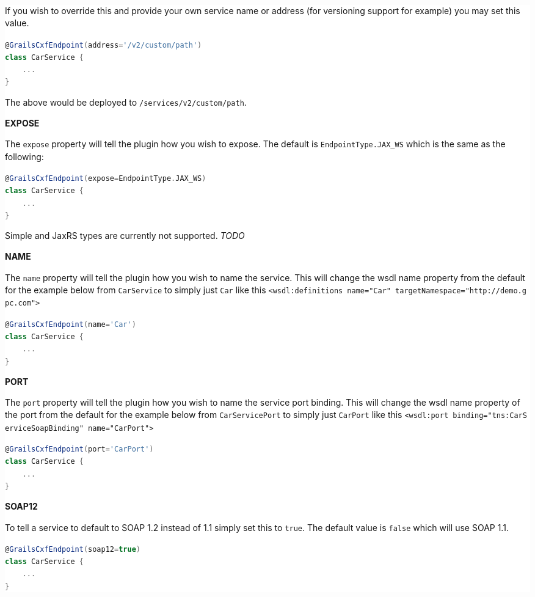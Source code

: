 If you wish to override this and provide your own service name or address (for versioning support for example) you may set this value.

```groovy
@GrailsCxfEndpoint(address='/v2/custom/path')
class CarService {
    ...
}
```

The above would be deployed to `/services/v2/custom/path`.

**EXPOSE**

The `expose` property will tell the plugin how you wish to expose.  The default is `EndpointType.JAX_WS` which is the same as the following:

```groovy
@GrailsCxfEndpoint(expose=EndpointType.JAX_WS)
class CarService {
    ...
}
```

Simple and JaxRS types are currently not supported.  *TODO*

**NAME**

The `name` property will tell the plugin how you wish to name the service.  This will change the wsdl name property from the default for the example below from `CarService` to simply just `Car` like this `<wsdl:definitions name="Car" targetNamespace="http://demo.gpc.com">`

```groovy
@GrailsCxfEndpoint(name='Car')
class CarService {
    ...
}
```

**PORT**

The `port` property will tell the plugin how you wish to name the service port binding.  This will change the wsdl name property of the port from the default for the example below from `CarServicePort` to simply just `CarPort` like this `<wsdl:port binding="tns:CarServiceSoapBinding" name="CarPort">`

```groovy
@GrailsCxfEndpoint(port='CarPort')
class CarService {
    ...
}
```

**SOAP12**

To tell a service to default to SOAP 1.2 instead of 1.1 simply set this to `true`. The default value is `false` which will use SOAP 1.1.

```groovy
@GrailsCxfEndpoint(soap12=true)
class CarService {
    ...
}
```
